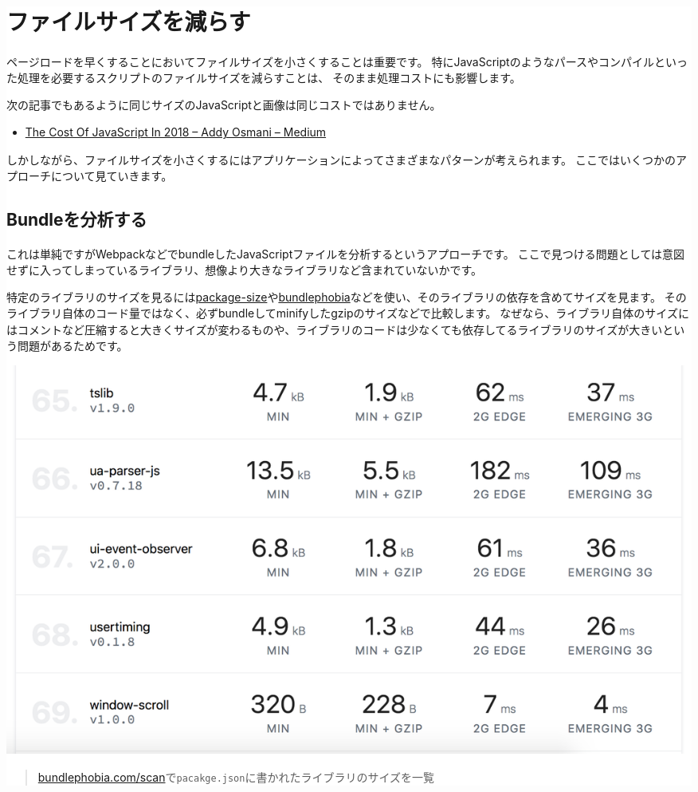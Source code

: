 # ファイルサイズを減らす

ページロードを早くすることにおいてファイルサイズを小さくすることは重要です。
特にJavaScriptのようなパースやコンパイルといった処理を必要するスクリプトのファイルサイズを減らすことは、
そのまま処理コストにも影響します。

次の記事でもあるように同じサイズのJavaScriptと画像は同じコストではありません。

- [The Cost Of JavaScript In 2018 – Addy Osmani – Medium](https://medium.com/@addyosmani/the-cost-of-javascript-in-2018-7d8950fbb5d4)

しかしながら、ファイルサイズを小さくするにはアプリケーションによってさまざまなパターンが考えられます。
ここではいくつかのアプローチについて見ていきます。

## Bundleを分析する

これは単純ですがWebpackなどでbundleしたJavaScriptファイルを分析するというアプローチです。
ここで見つける問題としては意図せずに入ってしまっているライブラリ、想像より大きなライブラリなど含まれていないかです。

特定のライブラリのサイズを見るには[package-size](https://github.com/egoist/package-size)や[bundlephobia](https://bundlephobia.com/)などを使い、そのライブラリの依存を含めてサイズを見ます。
そのライブラリ自体のコード量ではなく、必ずbundleしてminifyしたgzipのサイズなどで比較します。
なぜなら、ライブラリ自体のサイズにはコメントなど圧縮すると大きくサイズが変わるものや、ライブラリのコードは少なくても依存してるライブラリのサイズが大きいという問題があるためです。

[![bundlephobia scan](./img/bundlephobia.png)](https://bundlephobia.com/scan)

> [bundlephobia.com/scan](https://bundlephobia.com/scan)で`pacakge.json`に書かれたライブラリのサイズを一覧

